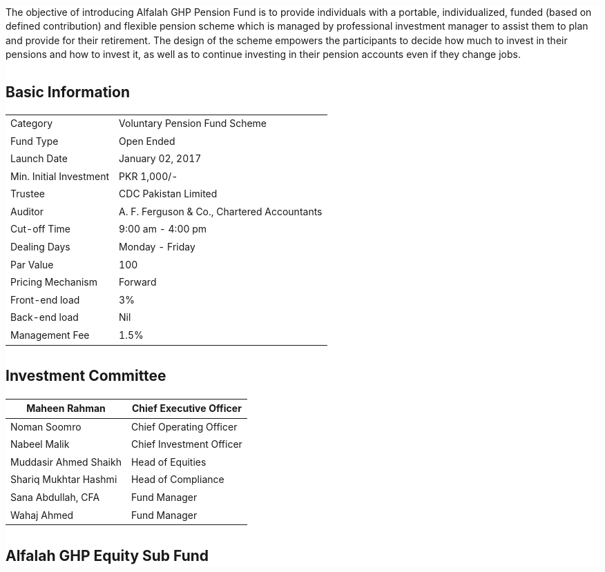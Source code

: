 The objective of introducing Alfalah GHP Pension Fund is to provide individuals with a portable, individualized, funded (based on defined contribution) and flexible pension scheme which is managed by professional investment manager to assist them to plan and provide for their retirement. The design of the scheme empowers the participants to decide how much to invest in their pensions and how to invest it, as well as to continue investing in their pension accounts even if they change jobs.

## Basic Information

|                         |                                             |
| ----------------------- | ------------------------------------------- |
| Category                | Voluntary Pension Fund Scheme               |
| Fund Type               | Open Ended                                  |
| Launch Date             | January 02, 2017                            |
| Min. Initial Investment | PKR 1,000/-                                 |
| Trustee                 | CDC Pakistan Limited                        |
| Auditor                 | A. F. Ferguson & Co., Chartered Accountants |
| Cut-off Time            | 9:00 am - 4:00 pm                           |
| Dealing Days            | Monday - Friday                             |
| Par Value               | 100                                         |
| Pricing Mechanism       | Forward                                     |
| Front-end load          | 3%                                          |
| Back-end load           | Nil                                         |
| Management Fee          | 1.5%                                        |

## Investment Committee

| Maheen Rahman         | Chief Executive Officer  |
| --------------------- | ------------------------ |
| Noman Soomro          | Chief Operating Officer  |
| Nabeel Malik          | Chief Investment Officer |
| Muddasir Ahmed Shaikh | Head of Equities         |
| Shariq Mukhtar Hashmi | Head of Compliance       |
| Sana Abdullah, CFA    | Fund Manager             |
| Wahaj Ahmed           | Fund Manager             |

## Alfalah GHP Equity Sub Fund
